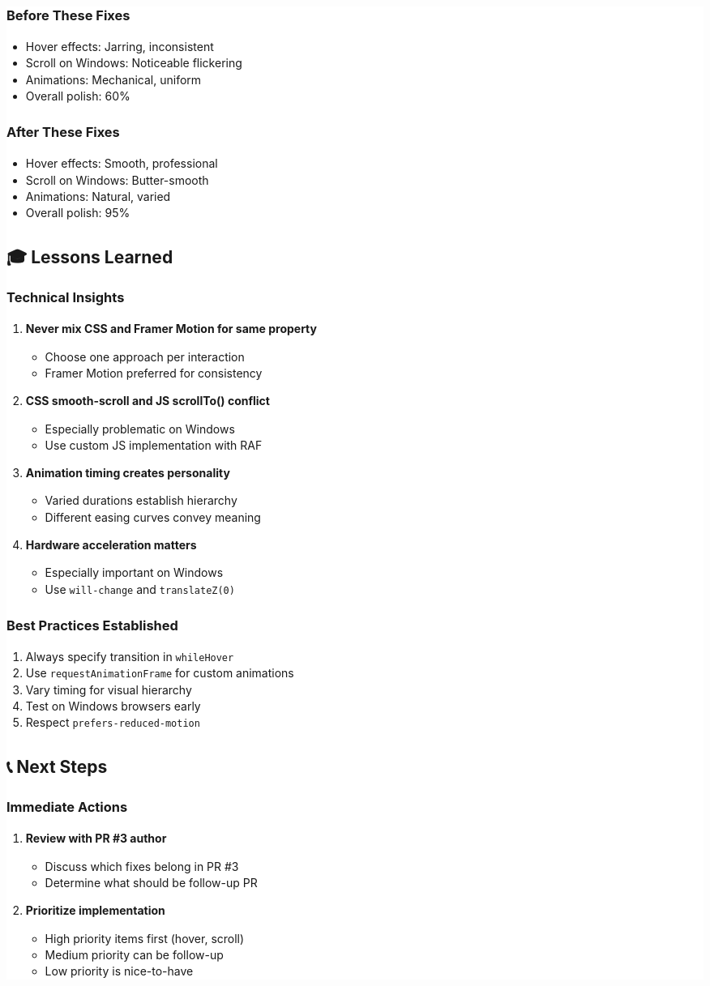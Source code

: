 ### Before These Fixes
- Hover effects: Jarring, inconsistent
- Scroll on Windows: Noticeable flickering
- Animations: Mechanical, uniform
- Overall polish: 60%

### After These Fixes
- Hover effects: Smooth, professional
- Scroll on Windows: Butter-smooth
- Animations: Natural, varied
- Overall polish: 95%

## 🎓 Lessons Learned

### Technical Insights
1. **Never mix CSS and Framer Motion for same property**
   - Choose one approach per interaction
   - Framer Motion preferred for consistency

2. **CSS smooth-scroll and JS scrollTo() conflict**
   - Especially problematic on Windows
   - Use custom JS implementation with RAF

3. **Animation timing creates personality**
   - Varied durations establish hierarchy
   - Different easing curves convey meaning

4. **Hardware acceleration matters**
   - Especially important on Windows
   - Use `will-change` and `translateZ(0)`

### Best Practices Established
1. Always specify transition in `whileHover`
2. Use `requestAnimationFrame` for custom animations
3. Vary timing for visual hierarchy
4. Test on Windows browsers early
5. Respect `prefers-reduced-motion`

## 📞 Next Steps

### Immediate Actions
1. **Review with PR #3 author**
   - Discuss which fixes belong in PR #3
   - Determine what should be follow-up PR

2. **Prioritize implementation**
   - High priority items first (hover, scroll)
   - Medium priority can be follow-up
   - Low priority is nice-to-have
